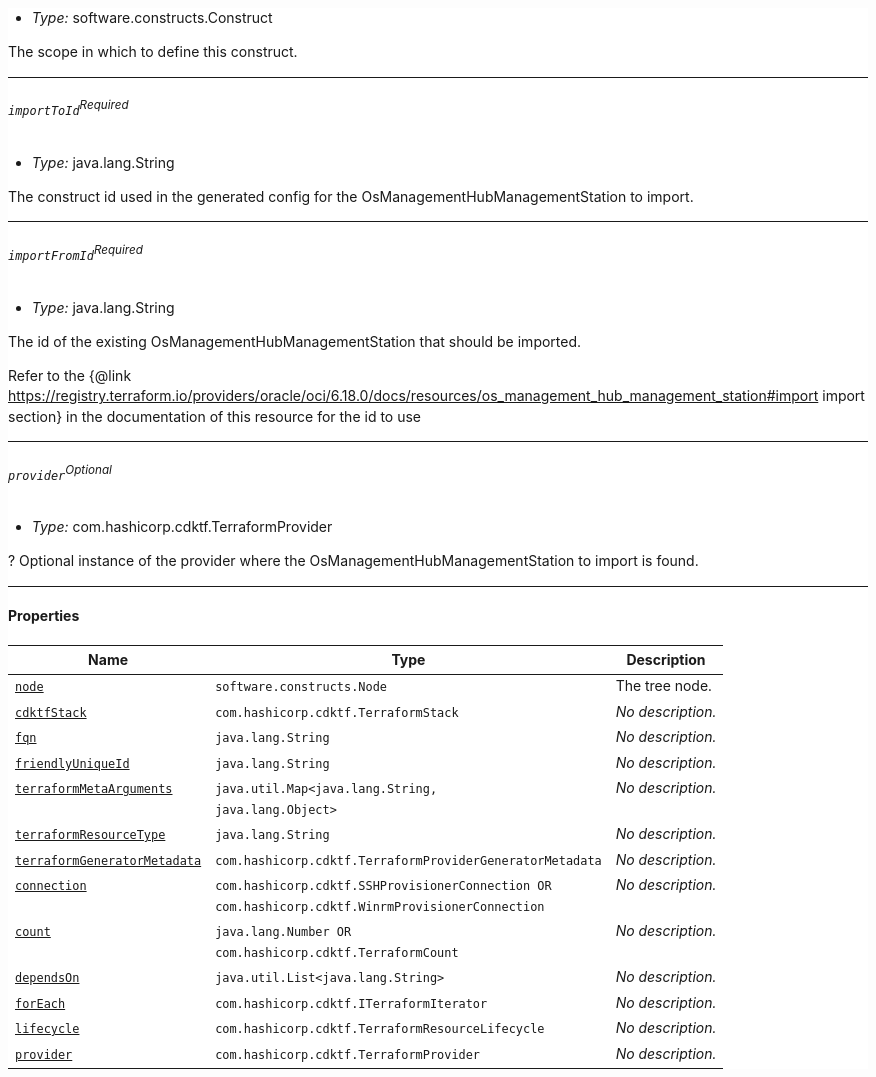 - *Type:* software.constructs.Construct

The scope in which to define this construct.

---

###### `importToId`<sup>Required</sup> <a name="importToId" id="rhizo-co-terraform-provider-oci.osManagementHubManagementStation.OsManagementHubManagementStation.generateConfigForImport.parameter.importToId"></a>

- *Type:* java.lang.String

The construct id used in the generated config for the OsManagementHubManagementStation to import.

---

###### `importFromId`<sup>Required</sup> <a name="importFromId" id="rhizo-co-terraform-provider-oci.osManagementHubManagementStation.OsManagementHubManagementStation.generateConfigForImport.parameter.importFromId"></a>

- *Type:* java.lang.String

The id of the existing OsManagementHubManagementStation that should be imported.

Refer to the {@link https://registry.terraform.io/providers/oracle/oci/6.18.0/docs/resources/os_management_hub_management_station#import import section} in the documentation of this resource for the id to use

---

###### `provider`<sup>Optional</sup> <a name="provider" id="rhizo-co-terraform-provider-oci.osManagementHubManagementStation.OsManagementHubManagementStation.generateConfigForImport.parameter.provider"></a>

- *Type:* com.hashicorp.cdktf.TerraformProvider

? Optional instance of the provider where the OsManagementHubManagementStation to import is found.

---

#### Properties <a name="Properties" id="Properties"></a>

| **Name** | **Type** | **Description** |
| --- | --- | --- |
| <code><a href="#rhizo-co-terraform-provider-oci.osManagementHubManagementStation.OsManagementHubManagementStation.property.node">node</a></code> | <code>software.constructs.Node</code> | The tree node. |
| <code><a href="#rhizo-co-terraform-provider-oci.osManagementHubManagementStation.OsManagementHubManagementStation.property.cdktfStack">cdktfStack</a></code> | <code>com.hashicorp.cdktf.TerraformStack</code> | *No description.* |
| <code><a href="#rhizo-co-terraform-provider-oci.osManagementHubManagementStation.OsManagementHubManagementStation.property.fqn">fqn</a></code> | <code>java.lang.String</code> | *No description.* |
| <code><a href="#rhizo-co-terraform-provider-oci.osManagementHubManagementStation.OsManagementHubManagementStation.property.friendlyUniqueId">friendlyUniqueId</a></code> | <code>java.lang.String</code> | *No description.* |
| <code><a href="#rhizo-co-terraform-provider-oci.osManagementHubManagementStation.OsManagementHubManagementStation.property.terraformMetaArguments">terraformMetaArguments</a></code> | <code>java.util.Map<java.lang.String, java.lang.Object></code> | *No description.* |
| <code><a href="#rhizo-co-terraform-provider-oci.osManagementHubManagementStation.OsManagementHubManagementStation.property.terraformResourceType">terraformResourceType</a></code> | <code>java.lang.String</code> | *No description.* |
| <code><a href="#rhizo-co-terraform-provider-oci.osManagementHubManagementStation.OsManagementHubManagementStation.property.terraformGeneratorMetadata">terraformGeneratorMetadata</a></code> | <code>com.hashicorp.cdktf.TerraformProviderGeneratorMetadata</code> | *No description.* |
| <code><a href="#rhizo-co-terraform-provider-oci.osManagementHubManagementStation.OsManagementHubManagementStation.property.connection">connection</a></code> | <code>com.hashicorp.cdktf.SSHProvisionerConnection OR com.hashicorp.cdktf.WinrmProvisionerConnection</code> | *No description.* |
| <code><a href="#rhizo-co-terraform-provider-oci.osManagementHubManagementStation.OsManagementHubManagementStation.property.count">count</a></code> | <code>java.lang.Number OR com.hashicorp.cdktf.TerraformCount</code> | *No description.* |
| <code><a href="#rhizo-co-terraform-provider-oci.osManagementHubManagementStation.OsManagementHubManagementStation.property.dependsOn">dependsOn</a></code> | <code>java.util.List<java.lang.String></code> | *No description.* |
| <code><a href="#rhizo-co-terraform-provider-oci.osManagementHubManagementStation.OsManagementHubManagementStation.property.forEach">forEach</a></code> | <code>com.hashicorp.cdktf.ITerraformIterator</code> | *No description.* |
| <code><a href="#rhizo-co-terraform-provider-oci.osManagementHubManagementStation.OsManagementHubManagementStation.property.lifecycle">lifecycle</a></code> | <code>com.hashicorp.cdktf.TerraformResourceLifecycle</code> | *No description.* |
| <code><a href="#rhizo-co-terraform-provider-oci.osManagementHubManagementStation.OsManagementHubManagementStation.property.provider">provider</a></code> | <code>com.hashicorp.cdktf.TerraformProvider</code> | *No description.* |